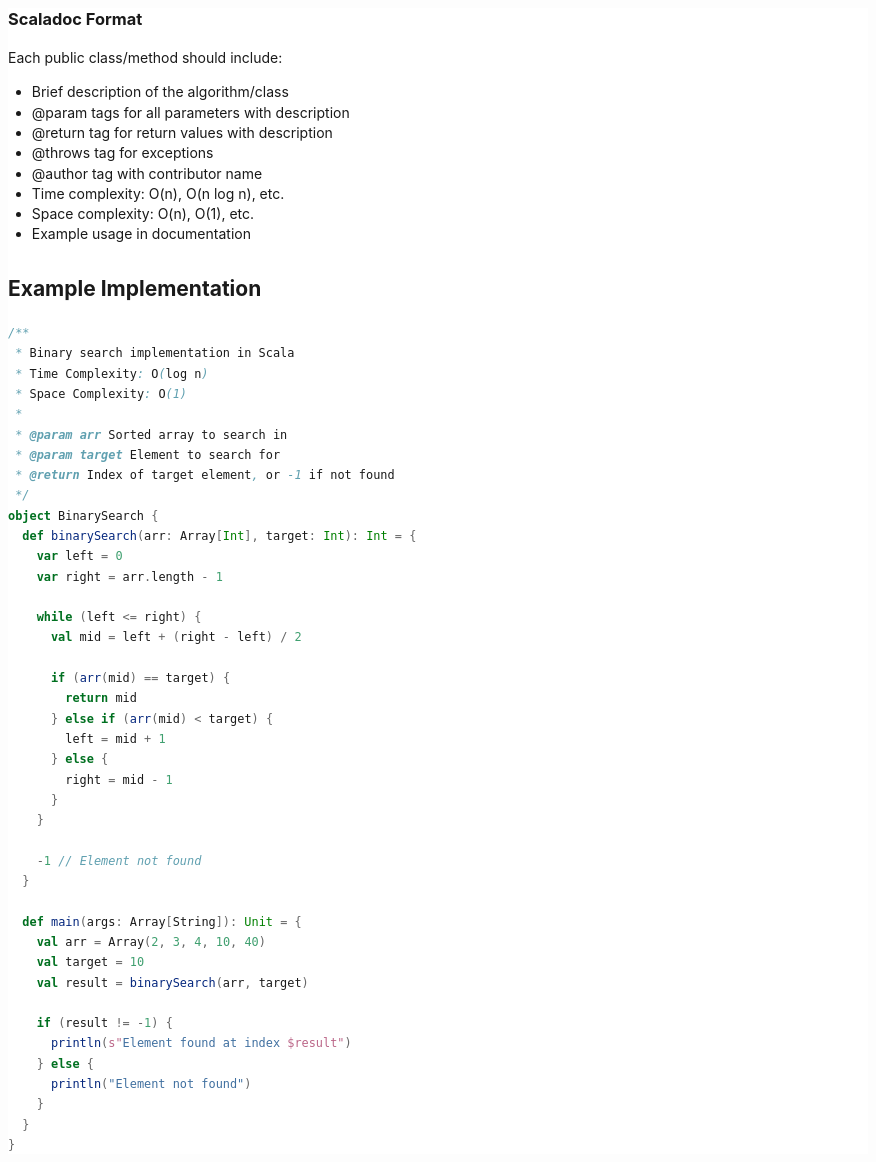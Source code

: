 ### Scaladoc Format
Each public class/method should include:
- Brief description of the algorithm/class
- @param tags for all parameters with description
- @return tag for return values with description
- @throws tag for exceptions
- @author tag with contributor name
- Time complexity: O(n), O(n log n), etc.
- Space complexity: O(n), O(1), etc.
- Example usage in documentation

## Example Implementation
```scala
/**
 * Binary search implementation in Scala
 * Time Complexity: O(log n)
 * Space Complexity: O(1)
 * 
 * @param arr Sorted array to search in
 * @param target Element to search for
 * @return Index of target element, or -1 if not found
 */
object BinarySearch {
  def binarySearch(arr: Array[Int], target: Int): Int = {
    var left = 0
    var right = arr.length - 1
    
    while (left <= right) {
      val mid = left + (right - left) / 2
      
      if (arr(mid) == target) {
        return mid
      } else if (arr(mid) < target) {
        left = mid + 1
      } else {
        right = mid - 1
      }
    }
    
    -1 // Element not found
  }
  
  def main(args: Array[String]): Unit = {
    val arr = Array(2, 3, 4, 10, 40)
    val target = 10
    val result = binarySearch(arr, target)
    
    if (result != -1) {
      println(s"Element found at index $result")
    } else {
      println("Element not found")
    }
  }
}
```
